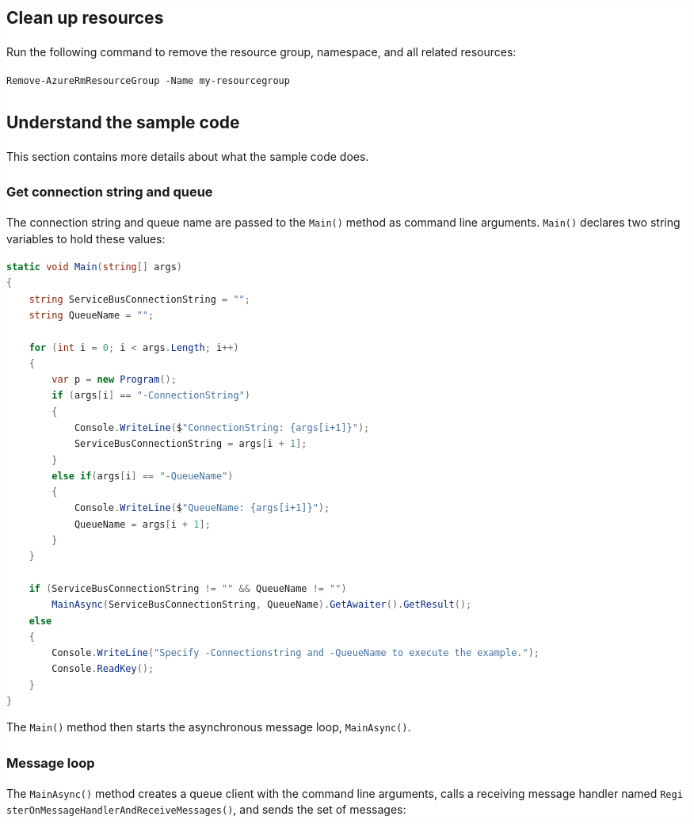 ## Clean up resources

Run the following command to remove the resource group, namespace, and all related resources:

```powershell-interactive
Remove-AzureRmResourceGroup -Name my-resourcegroup
```

## Understand the sample code

This section contains more details about what the sample code does. 

### Get connection string and queue

The connection string and queue name are passed to the `Main()` method as command line arguments. `Main()` declares two string variables to hold these values:

```csharp
static void Main(string[] args)
{
    string ServiceBusConnectionString = "";
    string QueueName = "";

    for (int i = 0; i < args.Length; i++)
    {
        var p = new Program();
        if (args[i] == "-ConnectionString")
        {
            Console.WriteLine($"ConnectionString: {args[i+1]}");
            ServiceBusConnectionString = args[i + 1]; 
        }
        else if(args[i] == "-QueueName")
        {
            Console.WriteLine($"QueueName: {args[i+1]}");
            QueueName = args[i + 1];
        }                
    }

    if (ServiceBusConnectionString != "" && QueueName != "")
        MainAsync(ServiceBusConnectionString, QueueName).GetAwaiter().GetResult();
    else
    {
        Console.WriteLine("Specify -Connectionstring and -QueueName to execute the example.");
        Console.ReadKey();
    }                            
}
```
 
The `Main()` method then starts the asynchronous message loop, `MainAsync()`.

### Message loop

The `MainAsync()` method creates a queue client with the command line arguments, calls a receiving message handler named `RegisterOnMessageHandlerAndReceiveMessages()`, and sends the set of messages:


[free account]: https://azure.microsoft.com/free/?ref=microsoft.com&utm_source=microsoft.com&utm_medium=docs&utm_campaign=visualstudio
[Install and Configure Azure PowerShell]: /powershell/azure/install-azurerm-ps